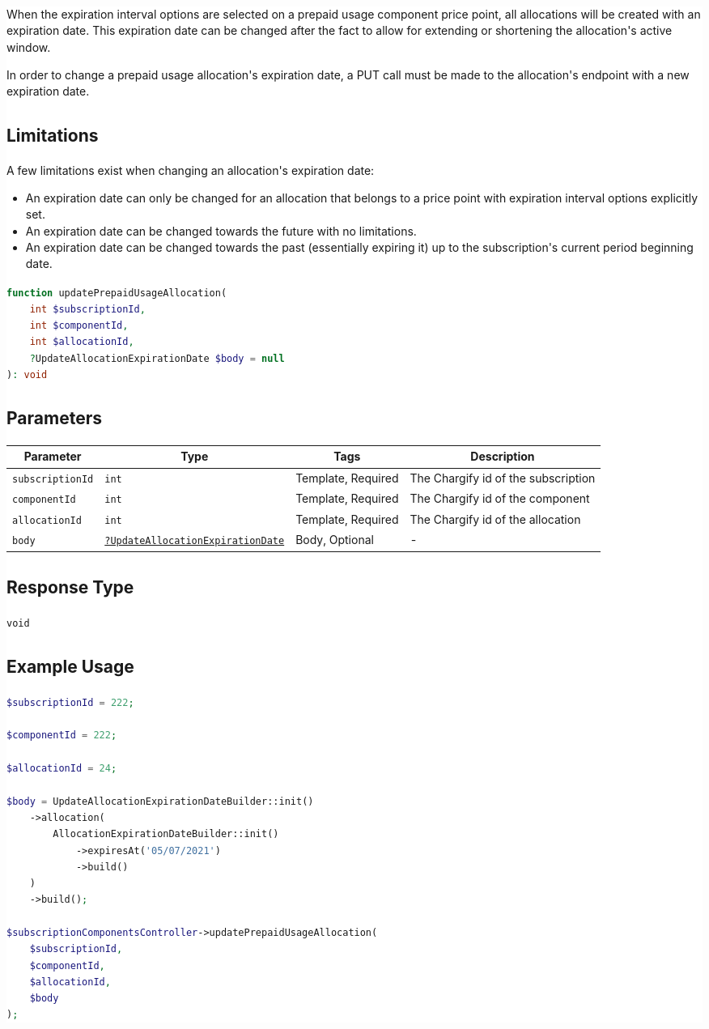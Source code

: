 When the expiration interval options are selected on a prepaid usage component price point, all allocations will be created with an expiration date. This expiration date can be changed after the fact to allow for extending or shortening the allocation's active window.

In order to change a prepaid usage allocation's expiration date, a PUT call must be made to the allocation's endpoint with a new expiration date.

## Limitations

A few limitations exist when changing an allocation's expiration date:

- An expiration date can only be changed for an allocation that belongs to a price point with expiration interval options explicitly set.
- An expiration date can be changed towards the future with no limitations.
- An expiration date can be changed towards the past (essentially expiring it) up to the subscription's current period beginning date.

```php
function updatePrepaidUsageAllocation(
    int $subscriptionId,
    int $componentId,
    int $allocationId,
    ?UpdateAllocationExpirationDate $body = null
): void
```

## Parameters

| Parameter | Type | Tags | Description |
|  --- | --- | --- | --- |
| `subscriptionId` | `int` | Template, Required | The Chargify id of the subscription |
| `componentId` | `int` | Template, Required | The Chargify id of the component |
| `allocationId` | `int` | Template, Required | The Chargify id of the allocation |
| `body` | [`?UpdateAllocationExpirationDate`](../../doc/models/update-allocation-expiration-date.md) | Body, Optional | - |

## Response Type

`void`

## Example Usage

```php
$subscriptionId = 222;

$componentId = 222;

$allocationId = 24;

$body = UpdateAllocationExpirationDateBuilder::init()
    ->allocation(
        AllocationExpirationDateBuilder::init()
            ->expiresAt('05/07/2021')
            ->build()
    )
    ->build();

$subscriptionComponentsController->updatePrepaidUsageAllocation(
    $subscriptionId,
    $componentId,
    $allocationId,
    $body
);
```